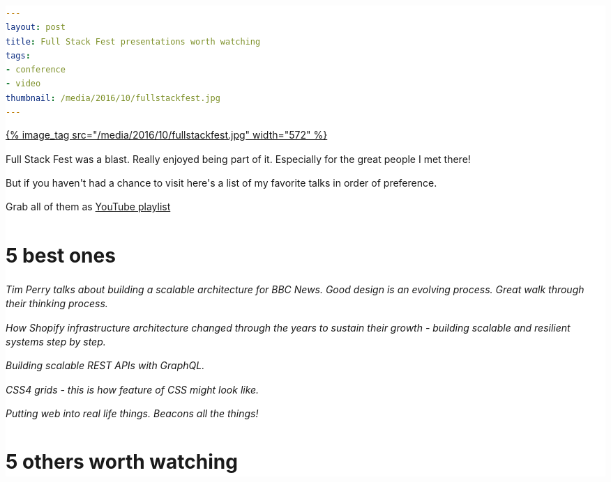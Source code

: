 ```yaml
---
layout: post
title: Full Stack Fest presentations worth watching
tags:
- conference
- video
thumbnail: /media/2016/10/fullstackfest.jpg
---
```

[{% image_tag src="/media/2016/10/fullstackfest.jpg" width="572" %}](https://2016.fullstackfest.com)

Full Stack Fest was a blast. Really enjoyed being part of it. Especially for the great people I met there!

But if you haven't had a chance to visit here's a list of my favorite talks in order of preference.

Grab all of them as [YouTube playlist](https://www.youtube.com/playlist?list=PLxbq89GZQ8JNh6LGAkyS8HzG6gTl0jpG3)

# 5 best ones

<iframe width="853" height="480" src="https://www.youtube-nocookie.com/embed/vUCr1oTtaKA?list=PLe9psSNJBf76DOOKMkDpyo_A5PfZk7JWc" frameborder="0" allowfullscreen></iframe>

*Tim Perry talks about building a scalable architecture for BBC News. Good design is an evolving process. Great walk through their thinking process.*

<iframe width="853" height="480" src="https://www.youtube-nocookie.com/embed/7UyDK2bDjc4?list=PLe9psSNJBf76DOOKMkDpyo_A5PfZk7JWc" frameborder="0" allowfullscreen></iframe>

*How Shopify infrastructure architecture changed through the years to sustain their growth - building scalable and resilient systems step by step.*

<iframe width="853" height="480" src="https://www.youtube-nocookie.com/embed/eD7kLFGOgVw?list=PLe9psSNJBf76DOOKMkDpyo_A5PfZk7JWc" frameborder="0" allowfullscreen></iframe>

*Building scalable REST APIs with GraphQL.*

<iframe width="853" height="480" src="https://www.youtube-nocookie.com/embed/axVw1Zduqn0?list=PLe9psSNJBf76DOOKMkDpyo_A5PfZk7JWc" frameborder="0" allowfullscreen></iframe>

*CSS4 grids - this is how feature of CSS might look like.*

<iframe width="853" height="480" src="https://www.youtube-nocookie.com/embed/gV72mCdomo4?list=PLe9psSNJBf76DOOKMkDpyo_A5PfZk7JWc" frameborder="0" allowfullscreen></iframe>

*Putting web into real life things. Beacons all the things!*

# 5 others worth watching

<iframe width="853" height="480" src="https://www.youtube-nocookie.com/embed/xs_QRqGZ8xQ?list=PLe9psSNJBf76DOOKMkDpyo_A5PfZk7JWc" frameborder="0" allowfullscreen></iframe>
